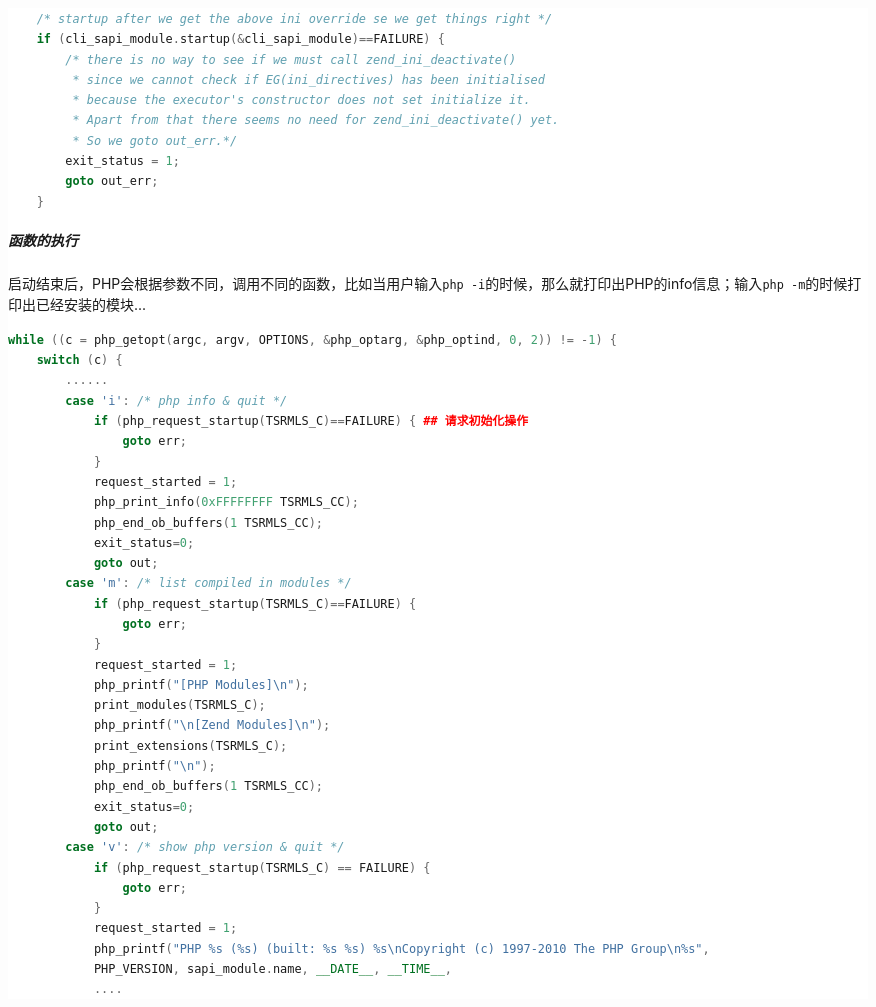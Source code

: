 ```cpp
	/* startup after we get the above ini override se we get things right */
	if (cli_sapi_module.startup(&cli_sapi_module)==FAILURE) {
		/* there is no way to see if we must call zend_ini_deactivate()
		 * since we cannot check if EG(ini_directives) has been initialised
		 * because the executor's constructor does not set initialize it.
		 * Apart from that there seems no need for zend_ini_deactivate() yet.
		 * So we goto out_err.*/
		exit_status = 1;
		goto out_err;
	}
```

##### 函数的执行

启动结束后，PHP会根据参数不同，调用不同的函数，比如当用户输入`php -i`的时候，那么就打印出PHP的info信息；输入`php -m`的时候打印出已经安装的模块...

```cpp
while ((c = php_getopt(argc, argv, OPTIONS, &php_optarg, &php_optind, 0, 2)) != -1) {
	switch (c) {
		......				
		case 'i': /* php info & quit */
			if (php_request_startup(TSRMLS_C)==FAILURE) { ## 请求初始化操作
				goto err;
			}
			request_started = 1;
			php_print_info(0xFFFFFFFF TSRMLS_CC);
			php_end_ob_buffers(1 TSRMLS_CC);
			exit_status=0;
			goto out;
		case 'm': /* list compiled in modules */
			if (php_request_startup(TSRMLS_C)==FAILURE) {
				goto err;
			}
			request_started = 1;
			php_printf("[PHP Modules]\n");
			print_modules(TSRMLS_C);
			php_printf("\n[Zend Modules]\n");
			print_extensions(TSRMLS_C);
			php_printf("\n");
			php_end_ob_buffers(1 TSRMLS_CC);
			exit_status=0;
			goto out;
		case 'v': /* show php version & quit */
			if (php_request_startup(TSRMLS_C) == FAILURE) {
				goto err;
			}
			request_started = 1;
			php_printf("PHP %s (%s) (built: %s %s) %s\nCopyright (c) 1997-2010 The PHP Group\n%s",
			PHP_VERSION, sapi_module.name, __DATE__, __TIME__,
			....
```
